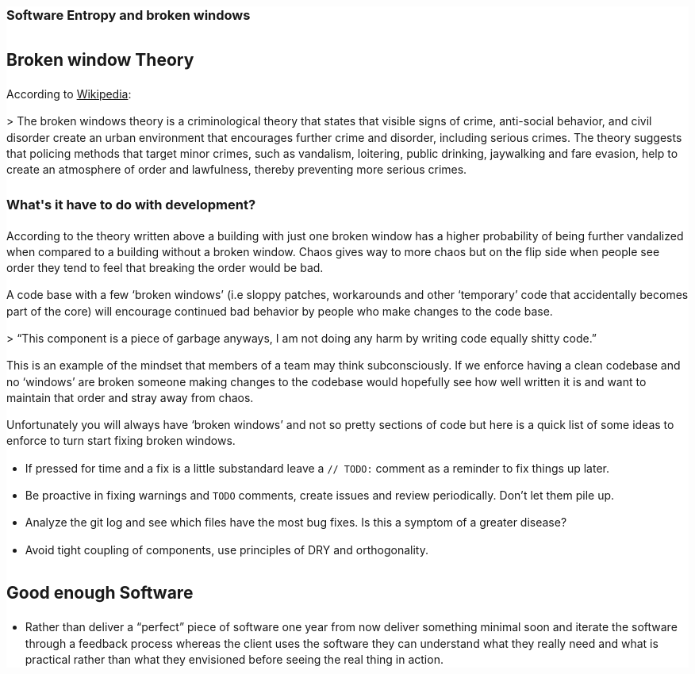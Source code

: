 ### Software Entropy and broken windows

## Broken window Theory

According to [Wikipedia](https://en.wikipedia.org/wiki/Broken_windows_theory):

&gt; The broken windows theory is a criminological theory that states that visible signs of crime, anti-social behavior, and civil disorder create an urban environment that encourages further crime and disorder, including serious crimes. The theory suggests that policing methods that target minor crimes, such as vandalism, loitering, public drinking, jaywalking and fare evasion, help to create an atmosphere of order and lawfulness, thereby preventing more serious crimes.

### What's it have to do with development?

According to the theory written above a building with just one broken window has a higher probability of
being further vandalized when compared to a building without a broken window.
Chaos gives way to more chaos but on the flip side when people see order they tend to feel that breaking the order would be bad.

A code base with a few ‘broken windows’ (i.e sloppy patches, workarounds and other ‘temporary’ code that accidentally becomes part of the core) will encourage continued bad behavior by people who make changes to the code base.

&gt; “This component is a piece of garbage anyways, I am not doing any harm by writing code equally shitty code.”

This is an example of the mindset that members of a team may think subconsciously.
If we enforce having a clean codebase and no ‘windows’ are broken someone making changes to the codebase
would hopefully see how well written it is and want to maintain that order and stray away from chaos.

Unfortunately you will always have ‘broken windows’ and not so pretty sections of code but here is a quick list of some ideas to enforce to turn start fixing broken windows.

 - If pressed for time and a fix is a little substandard leave a `// TODO:` comment as a reminder to fix things up later.

 - Be proactive in fixing warnings and `TODO` comments, create issues and review periodically. Don’t let them pile up.

 - Analyze the git log and see which files have the most bug fixes. Is this a symptom of a greater disease?

 - Avoid tight coupling of components, use principles of DRY and orthogonality.


 ## Good enough Software

 - Rather than deliver a “perfect” piece of software one year from now deliver something minimal soon and iterate the software through a feedback process whereas the client uses the software they can understand what they really need and what is practical rather than what they envisioned before seeing the real thing in action.
